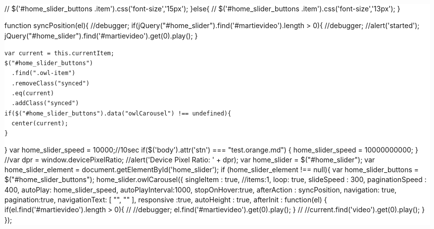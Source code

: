   //  $('#home_slider_buttons .item').css('font-size','15px');
  }else{
  //  $('#home_slider_buttons .item').css('font-size','13px');
  }

  function syncPosition(el){
    //debugger;
    if(jQuery("#home_slider").find('#martievideo').length > 0){
          //debugger;
          //alert('started');
          jQuery("#home_slider").find('#martievideo').get(0).play();
    }

    var current = this.currentItem;
    $("#home_slider_buttons")
      .find(".owl-item")
      .removeClass("synced")
      .eq(current)
      .addClass("synced")
    if($("#home_slider_buttons").data("owlCarousel") !== undefined){
      center(current);
    }
  }
  var home_slider_speed = 10000;//10sec
  if($('body').attr('stn') === "test.orange.md") { home_slider_speed = 10000000000; }
  //var dpr     = window.devicePixelRatio;
  //alert('Device Pixel Ratio: ' + dpr);
  var home_slider = $("#home_slider");
  var home_slider_element = document.getElementById('home_slider');
    if (home_slider_element !== null){
  var home_slider_buttons = $("#home_slider_buttons");
    home_slider.owlCarousel({
            singleItem : true,
            //items:1,
            loop: true,
            slideSpeed : 300,
            paginationSpeed : 400,
            autoPlay: home_slider_speed,
            autoPlayInterval:1000,
            stopOnHover:true,
            afterAction : syncPosition,
            navigation: true,
            pagination:true,
            navigationText: [
              "<i class='icon-white'></i>",
              "<i class='icon-white'></i>"
              ],
            responsive :true,
            autoHeight : true,
            afterInit : function(el) {
                if(el.find('#martievideo').length > 0){
            //      //debugger;
                  el.find('#martievideo').get(0).play();
                }
            //    //current.find('video').get(0).play();
            }
          });
